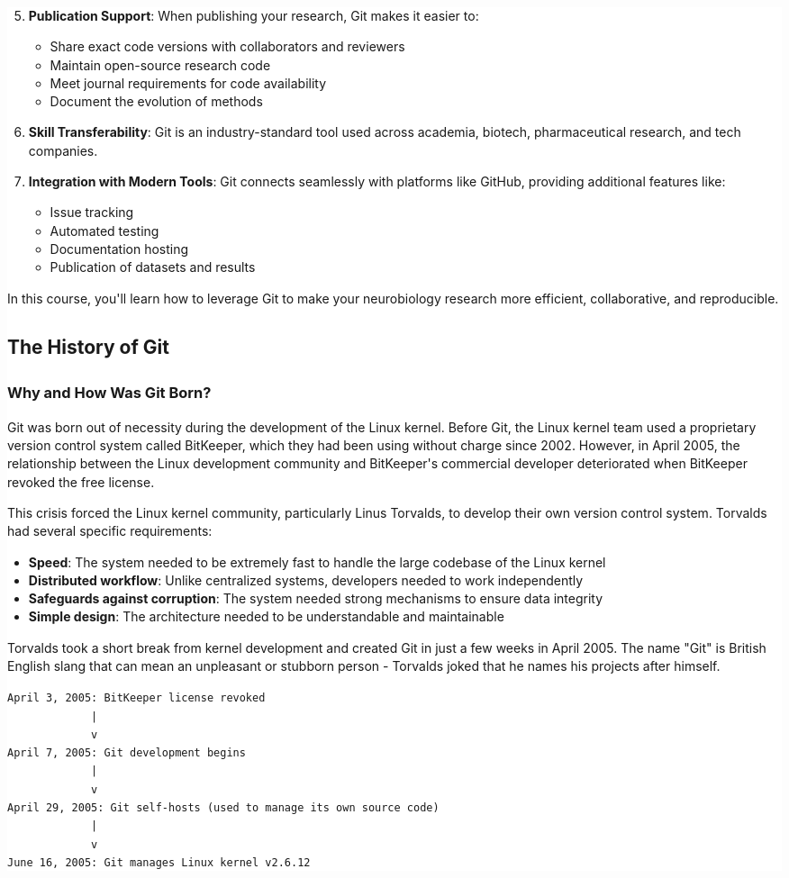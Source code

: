 5. **Publication Support**: When publishing your research, Git makes it easier to:
   - Share exact code versions with collaborators and reviewers
   - Maintain open-source research code
   - Meet journal requirements for code availability
   - Document the evolution of methods

6. **Skill Transferability**: Git is an industry-standard tool used across academia, biotech, pharmaceutical research, and tech companies.

7. **Integration with Modern Tools**: Git connects seamlessly with platforms like GitHub, providing additional features like:
   - Issue tracking
   - Automated testing
   - Documentation hosting
   - Publication of datasets and results

In this course, you'll learn how to leverage Git to make your neurobiology research more efficient, collaborative, and reproducible.


## The History of Git

### Why and How Was Git Born?

Git was born out of necessity during the development of the Linux kernel. Before Git, the Linux kernel team used a proprietary version control system called BitKeeper, which they had been using without charge since 2002. However, in April 2005, the relationship between the Linux development community and BitKeeper's commercial developer deteriorated when BitKeeper revoked the free license.

This crisis forced the Linux kernel community, particularly Linus Torvalds, to develop their own version control system. Torvalds had several specific requirements:

- **Speed**: The system needed to be extremely fast to handle the large codebase of the Linux kernel
- **Distributed workflow**: Unlike centralized systems, developers needed to work independently
- **Safeguards against corruption**: The system needed strong mechanisms to ensure data integrity
- **Simple design**: The architecture needed to be understandable and maintainable

Torvalds took a short break from kernel development and created Git in just a few weeks in April 2005. The name "Git" is British English slang that can mean an unpleasant or stubborn person - Torvalds joked that he names his projects after himself.

```
April 3, 2005: BitKeeper license revoked
             |
             v
April 7, 2005: Git development begins
             |
             v
April 29, 2005: Git self-hosts (used to manage its own source code)
             |
             v
June 16, 2005: Git manages Linux kernel v2.6.12
```
